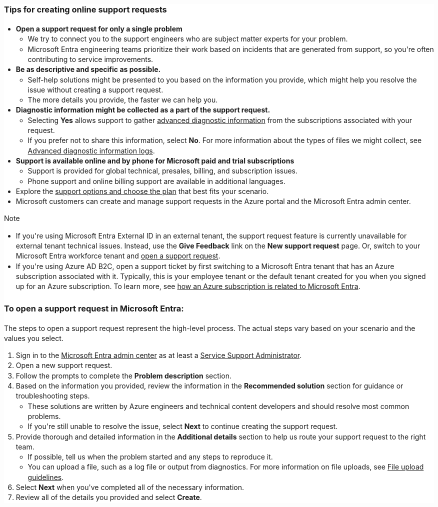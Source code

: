 ### Tips for creating online support requests

- **Open a support request for only a single problem**
    - We try to connect you to the support engineers who are subject matter experts for your problem.
    - Microsoft Entra engineering teams prioritize their work based on incidents that are generated from support, so you're often contributing to service improvements.
- **Be as descriptive and specific as possible.**
    - Self-help solutions might be presented to you based on the information you provide, which might help you resolve the issue without creating a support request.
    - The more details you provide, the faster we can help you.
- **Diagnostic information might be collected as a part of the support request.**
    - Selecting **Yes** allows support to gather [advanced diagnostic information](https://azure.microsoft.com/support/legal/support-diagnostic-information-collection/) from the subscriptions associated with your request.
    - If you prefer not to share this information, select **No**. For more information about the types of files we might collect, see [Advanced diagnostic information logs](/azure/azure-portal/supportability/how-to-create-azure-support-request#advanced-diagnostic-information-logs).
- **Support is available online and by phone for Microsoft paid and trial subscriptions**
    - Support is provided for global technical, presales, billing, and subscription issues.
    - Phone support and online billing support are available in additional languages.
- Explore the [support options and choose the plan](https://azure.microsoft.com/support/plans) that best fits your scenario.
- Microsoft customers can create and manage support requests in the Azure portal and the Microsoft Entra admin center.

> [!NOTE]
>
> - If you're using Microsoft Entra External ID in an external tenant, the support request feature is currently unavailable for external tenant technical issues. Instead, use the **Give Feedback** link on the **New support request** page. Or, switch to your Microsoft Entra workforce tenant and [open a support request](https://entra.microsoft.com/#view/Microsoft_Azure_Support/NewSupportRequestV3Blade/callerName/ActiveDirectory/issueType/technical).
> - If you're using Azure AD B2C, open a support ticket by first switching to a Microsoft Entra tenant that has an Azure subscription associated with it. Typically, this is your employee tenant or the default tenant created for you when you signed up for an Azure subscription. To learn more, see [how an Azure subscription is related to Microsoft Entra](./how-subscriptions-associated-directory.md).

### To open a support request in Microsoft Entra:

The steps to open a support request represent the high-level process. The actual steps vary based on your scenario and the values you select.

1. Sign in to the [Microsoft Entra admin center](https://entra.microsoft.com) as at least a [Service Support Administrator](~/identity/role-based-access-control/permissions-reference.md#service-support-administrator).
1. Open a new support request.
1. Follow the prompts to complete the **Problem description** section.
1. Based on the information you provided, review the information in the **Recommended solution** section for guidance or troubleshooting steps.
    - These solutions are written by Azure engineers and technical content developers and should resolve most common problems.
    - If you're still unable to resolve the issue, select **Next** to continue creating the support request.
1. Provide thorough and detailed information in the **Additional details** section to help us route your support request to the right team.
    - If possible, tell us when the problem started and any steps to reproduce it.
    - You can upload a file, such as a log file or output from diagnostics. For more information on file uploads, see [File upload guidelines](/azure/azure-portal/supportability/how-to-manage-azure-support-request#file-upload-guidelines).
1. Select **Next** when you've completed all of the necessary information.
1. Review all of the details you provided and select **Create**.
